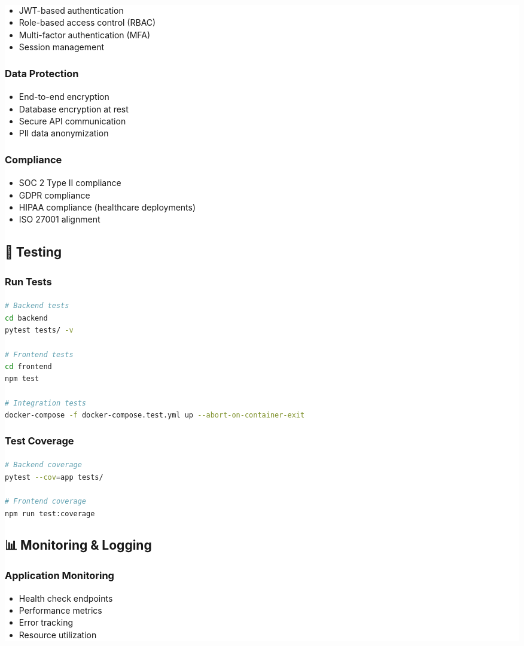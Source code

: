 - JWT-based authentication
- Role-based access control (RBAC)
- Multi-factor authentication (MFA)
- Session management

### Data Protection

- End-to-end encryption
- Database encryption at rest
- Secure API communication
- PII data anonymization

### Compliance

- SOC 2 Type II compliance
- GDPR compliance
- HIPAA compliance (healthcare deployments)
- ISO 27001 alignment

## 🧪 Testing

### Run Tests

```bash
# Backend tests
cd backend
pytest tests/ -v

# Frontend tests
cd frontend
npm test

# Integration tests
docker-compose -f docker-compose.test.yml up --abort-on-container-exit
```

### Test Coverage

```bash
# Backend coverage
pytest --cov=app tests/

# Frontend coverage
npm run test:coverage
```

## 📊 Monitoring & Logging

### Application Monitoring

- Health check endpoints
- Performance metrics
- Error tracking
- Resource utilization
